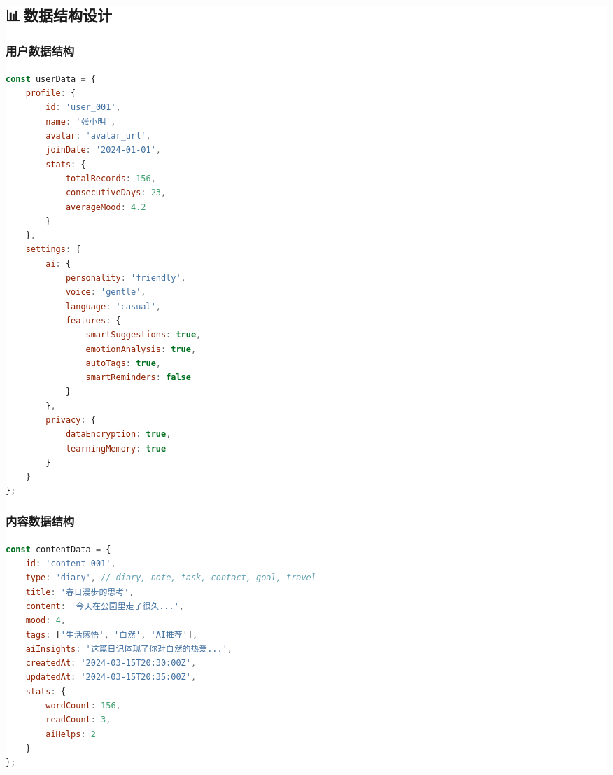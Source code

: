 ```javascript
```

## 📊 数据结构设计

### 用户数据结构
```javascript
const userData = {
    profile: {
        id: 'user_001',
        name: '张小明',
        avatar: 'avatar_url',
        joinDate: '2024-01-01',
        stats: {
            totalRecords: 156,
            consecutiveDays: 23,
            averageMood: 4.2
        }
    },
    settings: {
        ai: {
            personality: 'friendly',
            voice: 'gentle',
            language: 'casual',
            features: {
                smartSuggestions: true,
                emotionAnalysis: true,
                autoTags: true,
                smartReminders: false
            }
        },
        privacy: {
            dataEncryption: true,
            learningMemory: true
        }
    }
};
```

### 内容数据结构
```javascript
const contentData = {
    id: 'content_001',
    type: 'diary', // diary, note, task, contact, goal, travel
    title: '春日漫步的思考',
    content: '今天在公园里走了很久...',
    mood: 4,
    tags: ['生活感悟', '自然', 'AI推荐'],
    aiInsights: '这篇日记体现了你对自然的热爱...',
    createdAt: '2024-03-15T20:30:00Z',
    updatedAt: '2024-03-15T20:35:00Z',
    stats: {
        wordCount: 156,
        readCount: 3,
        aiHelps: 2
    }
};
```
